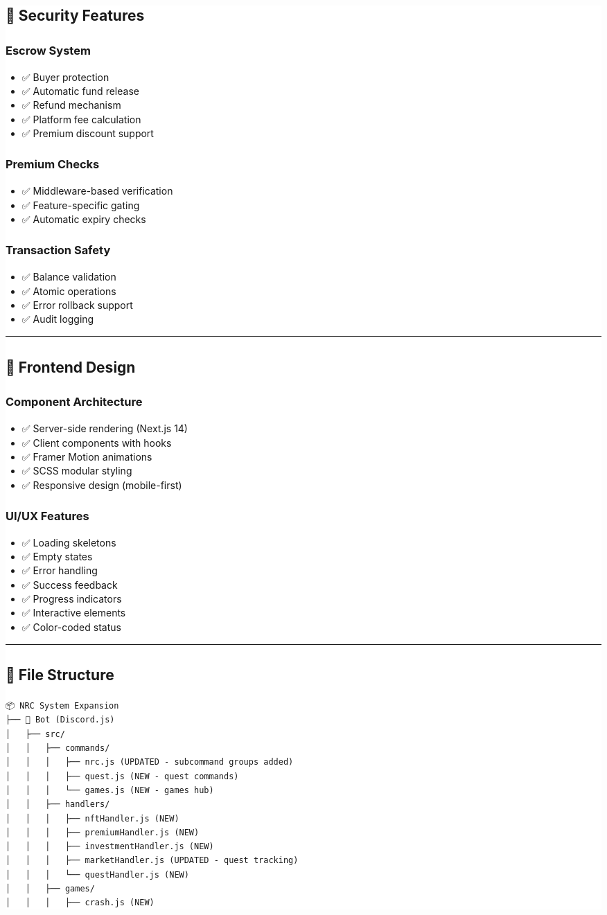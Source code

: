 
## 🔐 Security Features

### Escrow System
- ✅ Buyer protection
- ✅ Automatic fund release
- ✅ Refund mechanism
- ✅ Platform fee calculation
- ✅ Premium discount support

### Premium Checks
- ✅ Middleware-based verification
- ✅ Feature-specific gating
- ✅ Automatic expiry checks

### Transaction Safety
- ✅ Balance validation
- ✅ Atomic operations
- ✅ Error rollback support
- ✅ Audit logging

---

## 🎨 Frontend Design

### Component Architecture
- ✅ Server-side rendering (Next.js 14)
- ✅ Client components with hooks
- ✅ Framer Motion animations
- ✅ SCSS modular styling
- ✅ Responsive design (mobile-first)

### UI/UX Features
- ✅ Loading skeletons
- ✅ Empty states
- ✅ Error handling
- ✅ Success feedback
- ✅ Progress indicators
- ✅ Interactive elements
- ✅ Color-coded status

---

## 📁 File Structure

```
📦 NRC System Expansion
├── 🤖 Bot (Discord.js)
│   ├── src/
│   │   ├── commands/
│   │   │   ├── nrc.js (UPDATED - subcommand groups added)
│   │   │   ├── quest.js (NEW - quest commands)
│   │   │   └── games.js (NEW - games hub)
│   │   ├── handlers/
│   │   │   ├── nftHandler.js (NEW)
│   │   │   ├── premiumHandler.js (NEW)
│   │   │   ├── investmentHandler.js (NEW)
│   │   │   ├── marketHandler.js (UPDATED - quest tracking)
│   │   │   └── questHandler.js (NEW)
│   │   ├── games/
│   │   │   ├── crash.js (NEW)
```